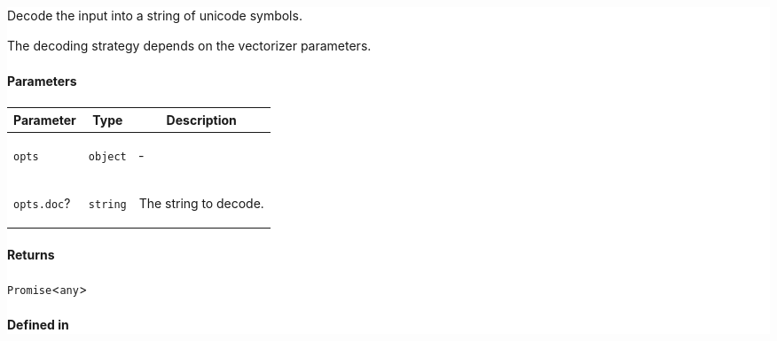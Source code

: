 Decode the input into a string of unicode symbols.

The decoding strategy depends on the vectorizer parameters.

#### Parameters

<table>
<thead>
<tr>
<th>Parameter</th>
<th>Type</th>
<th>Description</th>
</tr>
</thead>
<tbody>
<tr>
<td>

`opts`

</td>
<td>

`object`

</td>
<td>

&hyphen;

</td>
</tr>
<tr>
<td>

`opts.doc`?

</td>
<td>

`string`

</td>
<td>

The string to decode.

</td>
</tr>
</tbody>
</table>

#### Returns

`Promise`\<`any`\>

#### Defined in

